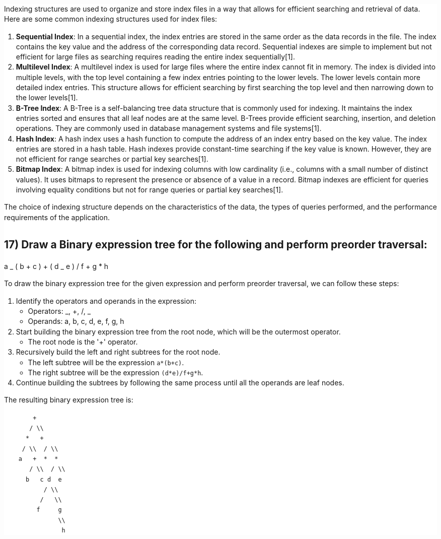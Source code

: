 Indexing structures are used to organize and store index files in a way that allows for efficient searching and retrieval of data. Here are some common indexing structures used for index files:

1. **Sequential Index**: In a sequential index, the index entries are stored in the same order as the data records in the file. The index contains the key value and the address of the corresponding data record. Sequential indexes are simple to implement but not efficient for large files as searching requires reading the entire index sequentially[1].
2. **Multilevel Index**: A multilevel index is used for large files where the entire index cannot fit in memory. The index is divided into multiple levels, with the top level containing a few index entries pointing to the lower levels. The lower levels contain more detailed index entries. This structure allows for efficient searching by first searching the top level and then narrowing down to the lower levels[1].
3. **B-Tree Index**: A B-Tree is a self-balancing tree data structure that is commonly used for indexing. It maintains the index entries sorted and ensures that all leaf nodes are at the same level. B-Trees provide efficient searching, insertion, and deletion operations. They are commonly used in database management systems and file systems[1].
4. **Hash Index**: A hash index uses a hash function to compute the address of an index entry based on the key value. The index entries are stored in a hash table. Hash indexes provide constant-time searching if the key value is known. However, they are not efficient for range searches or partial key searches[1].
5. **Bitmap Index**: A bitmap index is used for indexing columns with low cardinality (i.e., columns with a small number of distinct values). It uses bitmaps to represent the presence or absence of a value in a record. Bitmap indexes are efficient for queries involving equality conditions but not for range queries or partial key searches[1].

The choice of indexing structure depends on the characteristics of the data, the types of queries performed, and the performance requirements of the application.

## 17) Draw a Binary expression tree for the following and perform preorder traversal:

a _ ( b + c ) + ( d _ e ) / f + g \* h

To draw the binary expression tree for the given expression and perform preorder traversal, we can follow these steps:

1. Identify the operators and operands in the expression:
   - Operators: _, +, /, _
   - Operands: a, b, c, d, e, f, g, h
2. Start building the binary expression tree from the root node, which will be the outermost operator.
   - The root node is the '+' operator.
3. Recursively build the left and right subtrees for the root node.
   - The left subtree will be the expression `a*(b+c)`.
   - The right subtree will be the expression `(d*e)/f+g*h`.
4. Continue building the subtrees by following the same process until all the operands are leaf nodes.

The resulting binary expression tree is:

```
        +
       / \\
      *   +
     / \\  / \\
    a   +  *  *
       / \\  / \\
      b   c d  e
           / \\
          /   \\
         f     g
               \\
                h

```
